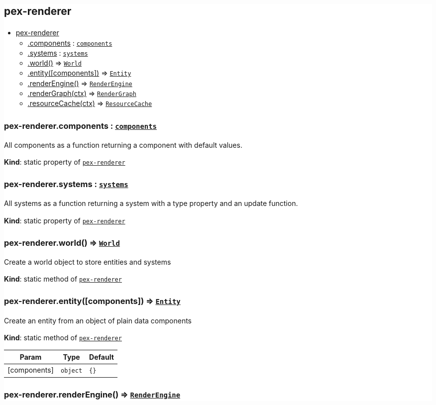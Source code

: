 <a name="module_pex-renderer"></a>

## pex-renderer

- [pex-renderer](#module_pex-renderer)
  - [.components](#module_pex-renderer.components) : [<code>components</code>](#module_components)
  - [.systems](#module_pex-renderer.systems) : [<code>systems</code>](#module_systems)
  - [.world()](#module_pex-renderer.world) ⇒ [<code>World</code>](#World)
  - [.entity([components])](#module_pex-renderer.entity) ⇒ [<code>Entity</code>](#Entity)
  - [.renderEngine()](#module_pex-renderer.renderEngine) ⇒ [<code>RenderEngine</code>](#RenderEngine)
  - [.renderGraph(ctx)](#module_pex-renderer.renderGraph) ⇒ [<code>RenderGraph</code>](#RenderGraph)
  - [.resourceCache(ctx)](#module_pex-renderer.resourceCache) ⇒ [<code>ResourceCache</code>](#ResourceCache)

<a name="module_pex-renderer.components"></a>

### pex-renderer.components : [<code>components</code>](#module_components)

All components as a function returning a component with default values.

**Kind**: static property of [<code>pex-renderer</code>](#module_pex-renderer)
<a name="module_pex-renderer.systems"></a>

### pex-renderer.systems : [<code>systems</code>](#module_systems)

All systems as a function returning a system with a type property and an update function.

**Kind**: static property of [<code>pex-renderer</code>](#module_pex-renderer)
<a name="module_pex-renderer.world"></a>

### pex-renderer.world() ⇒ [<code>World</code>](#World)

Create a world object to store entities and systems

**Kind**: static method of [<code>pex-renderer</code>](#module_pex-renderer)
<a name="module_pex-renderer.entity"></a>

### pex-renderer.entity([components]) ⇒ [<code>Entity</code>](#Entity)

Create an entity from an object of plain data components

**Kind**: static method of [<code>pex-renderer</code>](#module_pex-renderer)

| Param        | Type                | Default         |
| ------------ | ------------------- | --------------- |
| [components] | <code>object</code> | <code>{}</code> |

<a name="module_pex-renderer.renderEngine"></a>

### pex-renderer.renderEngine() ⇒ [<code>RenderEngine</code>](#RenderEngine)
